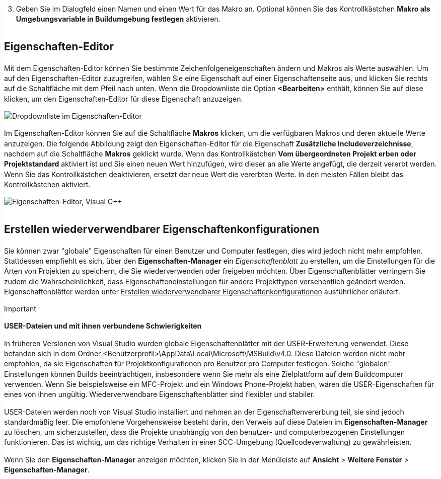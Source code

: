 3.  Geben Sie im Dialogfeld einen Namen und einen Wert für das Makro an. Optional können Sie das Kontrollkästchen **Makro als Umgebungsvariable in Buildumgebung festlegen** aktivieren.  
  
## <a name="property-editor"></a>Eigenschaften-Editor  
 Mit dem Eigenschaften-Editor können Sie bestimmte Zeichenfolgeneigenschaften ändern und Makros als Werte auswählen. Um auf den Eigenschaften-Editor zuzugreifen, wählen Sie eine Eigenschaft auf einer Eigenschaftenseite aus, und klicken Sie rechts auf die Schaltfläche mit dem Pfeil nach unten. Wenn die Dropdownliste die Option **\<Bearbeiten>** enthält, können Sie auf diese klicken, um den Eigenschaften-Editor für diese Eigenschaft anzuzeigen.  
  
 ![Dropdownliste im Eigenschaften-Editor](../ide/media/property_editor_dropdown.png "Property_Editor_Dropdown")  
  
 Im Eigenschaften-Editor können Sie auf die Schaltfläche **Makros** klicken, um die verfügbaren Makros und deren aktuelle Werte anzuzeigen. Die folgende Abbildung zeigt den Eigenschaften-Editor für die Eigenschaft **Zusätzliche Includeverzeichnisse**, nachdem auf die Schaltfläche **Makros** geklickt wurde. Wenn das Kontrollkästchen **Vom übergeordneten Projekt erben oder Projektstandard** aktiviert ist und Sie einen neuen Wert hinzufügen, wird dieser an alle Werte angefügt, die derzeit vererbt werden. Wenn Sie das Kontrollkästchen deaktivieren, ersetzt der neue Wert die vererbten Werte. In den meisten Fällen bleibt das Kontrollkästchen aktiviert.  
  
 ![Eigenschaften-Editor, Visual C++](../ide/media/propertyeditorvc.png "PropertyEditorVC")  
  
##  <a name="bkmkPropertySheets"></a> Erstellen wiederverwendbarer Eigenschaftenkonfigurationen  
 Sie können zwar "globale" Eigenschaften für einen Benutzer und Computer festlegen, dies wird jedoch nicht mehr empfohlen. Stattdessen empfiehlt es sich, über den **Eigenschaften-Manager** ein *Eigenschaftenblatt* zu erstellen, um die Einstellungen für die Arten von Projekten zu speichern, die Sie wiederverwenden oder freigeben möchten. Über Eigenschaftenblätter verringern Sie zudem die Wahrscheinlichkeit, dass Eigenschafteneinstellungen für andere Projekttypen versehentlich geändert werden. Eigenschaftenblätter werden unter [Erstellen wiederverwendbarer Eigenschaftenkonfigurationen](#bkmkPropertySheets) ausführlicher erläutert.  
  
> [!IMPORTANT]
>  **USER-Dateien und mit ihnen verbundene Schwierigkeiten**  
>   
>  In früheren Versionen von Visual Studio wurden globale Eigenschaftenblätter mit der USER-Erweiterung verwendet. Diese befanden sich in dem Ordner \<Benutzerprofil>\AppData\Local\Microsoft\MSBuild\v4.0\. Diese Dateien werden nicht mehr empfohlen, da sie Eigenschaften für Projektkonfigurationen pro Benutzer pro Computer festlegen. Solche "globalen" Einstellungen können Builds beeinträchtigen, insbesondere wenn Sie mehr als eine Zielplattform auf dem Buildcomputer verwenden. Wenn Sie beispielsweise ein MFC-Projekt und ein Windows Phone-Projekt haben, wären die USER-Eigenschaften für eines von ihnen ungültig. Wiederverwendbare Eigenschaftenblätter sind flexibler und stabiler.  
>   
>  USER-Dateien werden noch von Visual Studio installiert und nehmen an der Eigenschaftenvererbung teil, sie sind jedoch standardmäßig leer. Die empfohlene Vorgehensweise besteht darin, den Verweis auf diese Dateien im **Eigenschaften-Manager** zu löschen, um sicherzustellen, dass die Projekte unabhängig von den benutzer- und computerbezogenen Einstellungen funktionieren. Das ist wichtig, um das richtige Verhalten in einer SCC-Umgebung (Quellcodeverwaltung) zu gewährleisten.  
  
 Wenn Sie den **Eigenschaften-Manager** anzeigen möchten, klicken Sie in der Menüleiste auf **Ansicht** > **Weitere Fenster** > **Eigenschaften-Manager**.  
  